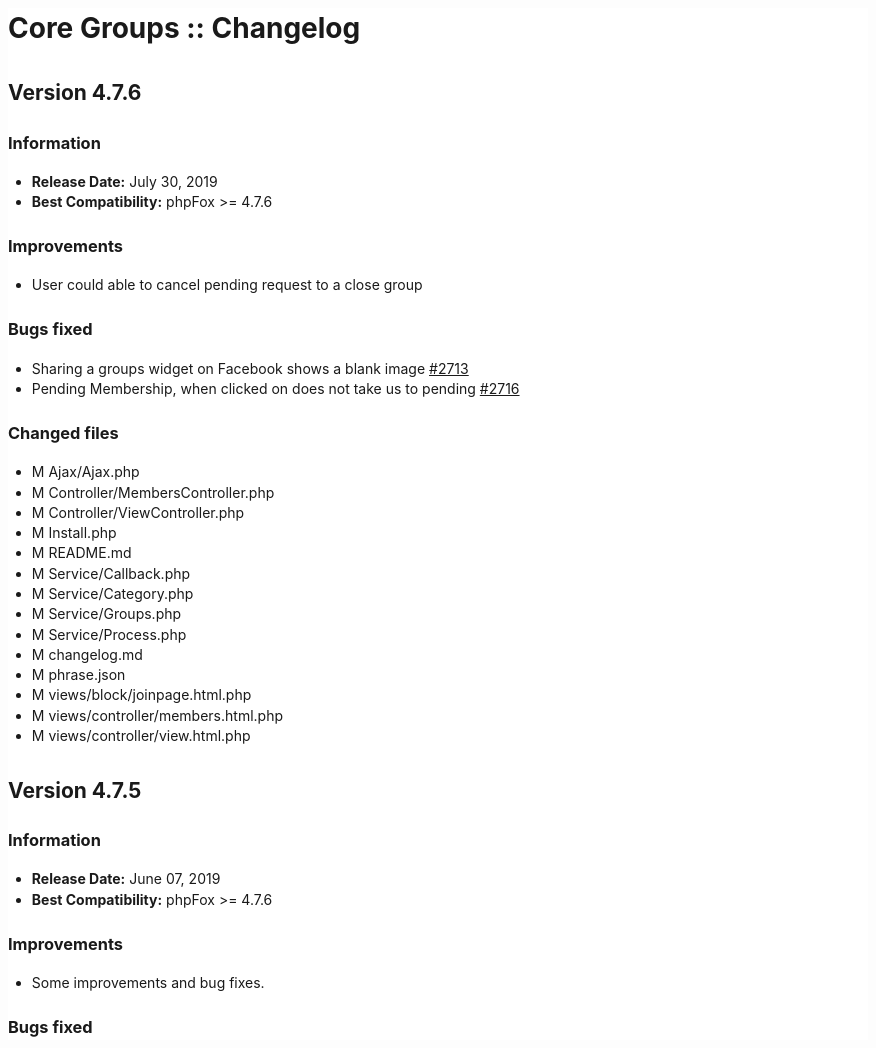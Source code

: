 # Core Groups :: Changelog

## Version 4.7.6 ##

### Information ###

- **Release Date:** July 30, 2019
- **Best Compatibility:** phpFox >= 4.7.6

### Improvements ###

- User could able to cancel pending request to a close group

### Bugs fixed ###

- Sharing a groups widget on Facebook shows a blank image [#2713](https://github.com/PHPfox-Official/phpfox-v4-issues/issues/2713)
- Pending Membership, when clicked on does not take us to pending [#2716](https://github.com/PHPfox-Official/phpfox-v4-issues/issues/2716)

### Changed files ###

- M Ajax/Ajax.php
- M Controller/MembersController.php
- M Controller/ViewController.php
- M Install.php
- M README.md
- M Service/Callback.php
- M Service/Category.php
- M Service/Groups.php
- M Service/Process.php
- M changelog.md
- M phrase.json
- M views/block/joinpage.html.php
- M views/controller/members.html.php
- M views/controller/view.html.php

## Version 4.7.5 ##

### Information ###

- **Release Date:** June 07, 2019
- **Best Compatibility:** phpFox >= 4.7.6

### Improvements ###

- Some improvements and bug fixes.

### Bugs fixed ###
